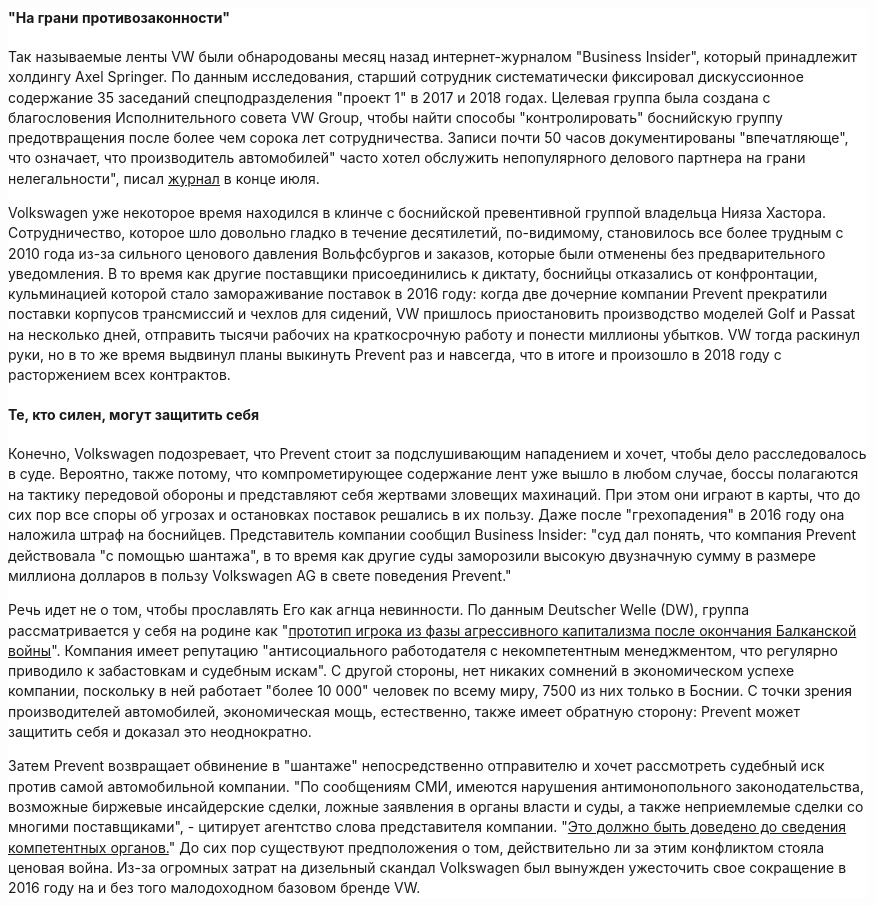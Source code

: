 #### "На грани противозаконности"

Так называемые ленты VW были обнародованы месяц назад интернет-журналом "Business Insider", который принадлежит холдингу Axel Springer. По данным исследования, старший сотрудник систематически фиксировал дискуссионное содержание 35 заседаний спецподразделения "проект 1" в 2017 и 2018 годах. Целевая группа была создана с благословения Исполнительного совета VW Group, чтобы найти способы "контролировать" боснийскую группу предотвращения после более чем сорока лет сотрудничества. Записи почти 50 часов документированы "впечатляюще", что означает, что производитель автомобилей" часто хотел обслужить непопулярного делового партнера на грани нелегальности", писал [журнал](https://www.businessinsider.de/wirtschaft/mobility/vw-tapes-abhoeraffaere-volkswagen-geheime-sitzungen-zulieferer-prevent/ "VW-Tapes: Im Machtkampf mit einem Geschäftspartner wurden geheime Sitzungen mehr als ein Jahr lang abgehört – die brisanten Tonbänder erschüttern die Glaubwürdigkeit des Auto-Giganten") в конце июля.

Volkswagen уже некоторое время находился в клинче с боснийской превентивной группой владельца Нияза Хастора. Сотрудничество, которое шло довольно гладко в течение десятилетий, по-видимому, становилось все более трудным с 2010 года из-за сильного ценового давления Вольфсбургов и заказов, которые были отменены без предварительного уведомления. В то время как другие поставщики присоединились к диктату, боснийцы отказались от конфронтации, кульминацией которой стало замораживание поставок в 2016 году: когда две дочерние компании Prevent прекратили поставки корпусов трансмиссий и чехлов для сидений, VW пришлось приостановить производство моделей Golf и Passat на несколько дней, отправить тысячи рабочих на краткосрочную работу и понести миллионы убытков. VW тогда раскинул руки, но в то же время выдвинул планы выкинуть Prevent раз и навсегда, что в итоге и произошло в 2018 году с расторжением всех контрактов.

#### Те, кто силен, могут защитить себя

Конечно, Volkswagen подозревает, что Prevent стоит за подслушивающим нападением и хочет, чтобы дело расследовалось в суде. Вероятно, также потому, что компрометирующее содержание лент уже вышло в любом случае, боссы полагаются на тактику передовой обороны и представляют себя жертвами зловещих махинаций. При этом они играют в карты, что до сих пор все споры об угрозах и остановках поставок решались в их пользу. Даже после "грехопадения" в 2016 году она наложила штраф на боснийцев. Представитель компании сообщил Business Insider: "суд дал понять, что компания Prevent действовала "с помощью шантажа", в то время как другие суды заморозили высокую двузначную сумму в размере миллиона долларов в пользу Volkswagen AG в свете поведения Prevent."

Речь идет не о том, чтобы прославлять Его как агнца невинности. По данным Deutscher Welle (DW), группа рассматривается у себя на родине как "[прототип игрока из фазы агрессивного капитализма после окончания Балканской войны](https://www.dw.com/de/ein-toter-und-der-streit-zwischen-volkswagen-und-seinem-zulieferer-prevent/a-54608063 "Ein Toter und der Streit zwischen Volkswagen und seinem Zulieferer Prevent")". Компания имеет репутацию "антисоциального работодателя с некомпетентным менеджментом, что регулярно приводило к забастовкам и судебным искам". С другой стороны, нет никаких сомнений в экономическом успехе компании, поскольку в ней работает "более 10 000" человек по всему миру, 7500 из них только в Боснии. С точки зрения производителей автомобилей, экономическая мощь, естественно, также имеет обратную сторону: Prevent может защитить себя и доказал это неоднократно.

Затем Prevent возвращает обвинение в "шантаже" непосредственно отправителю и хочет рассмотреть судебный иск против самой автомобильной компании. "По сообщениям СМИ, имеются нарушения антимонопольного законодательства, возможные биржевые инсайдерские сделки, ложные заявления в органы власти и суды, а также неприемлемые сделки со многими поставщиками", - цитирует агентство слова представителя компании. "[Это должно быть доведено до сведения компетентных органов.](https://www.t-online.de/region/id_88297526/spitzelaffaere-prevent-droht-vw-mit-rechtlichen-schritten.html "Spitzelaffäre: Prevent droht VW mit rechtlichen Schritten")" До сих пор существуют предположения о том, действительно ли за этим конфликтом стояла ценовая война. Из-за огромных затрат на дизельный скандал Volkswagen был вынужден ужесточить свое сокращение в 2016 году на и без того малодоходном базовом бренде VW.
